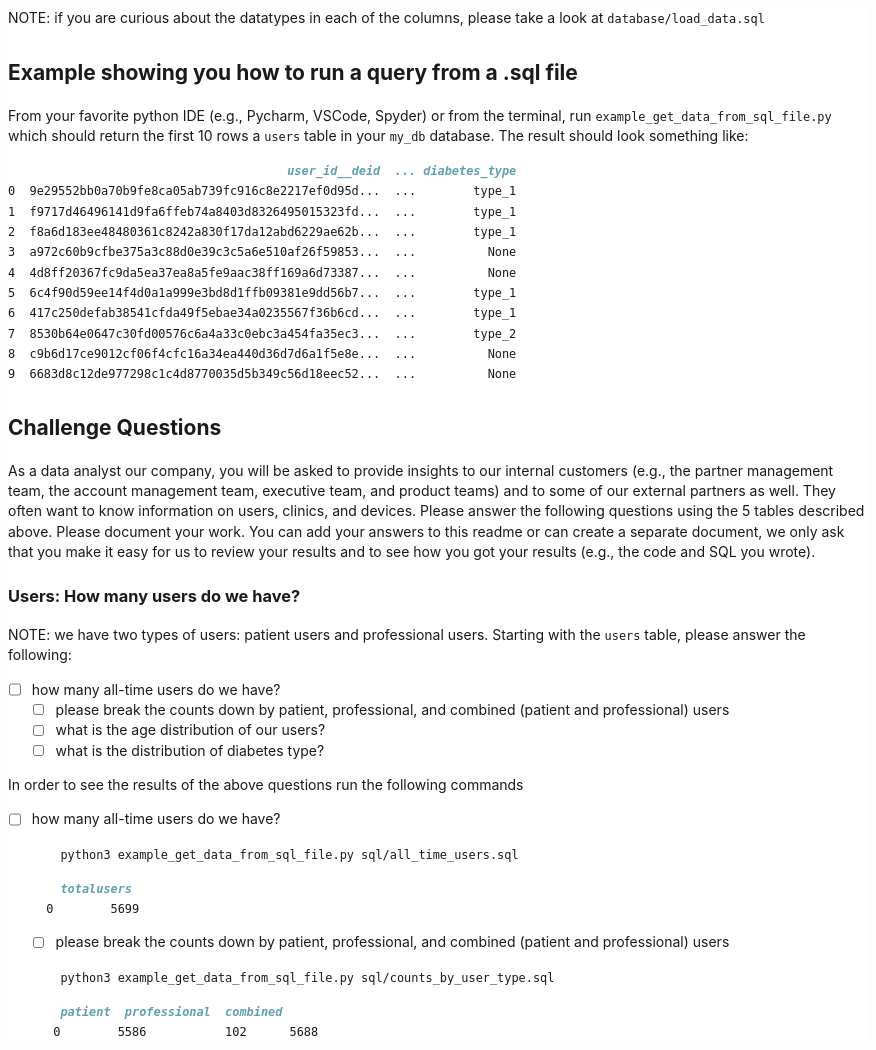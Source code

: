 NOTE: if you are curious about the datatypes in each of the columns, please take a look at `database/load_data.sql`
 
## Example showing you how to run a query from a .sql file
From your favorite python IDE (e.g., Pycharm, VSCode, Spyder) or from the terminal, 
run `example_get_data_from_sql_file.py` which should return the first 10 rows a `users` table in your `my_db` database.
The result should look something like:
```markdown
                                       user_id__deid  ... diabetes_type
0  9e29552bb0a70b9fe8ca05ab739fc916c8e2217ef0d95d...  ...        type_1
1  f9717d46496141d9fa6ffeb74a8403d8326495015323fd...  ...        type_1
2  f8a6d183ee48480361c8242a830f17da12abd6229ae62b...  ...        type_1
3  a972c60b9cfbe375a3c88d0e39c3c5a6e510af26f59853...  ...          None
4  4d8ff20367fc9da5ea37ea8a5fe9aac38ff169a6d73387...  ...          None
5  6c4f90d59ee14f4d0a1a999e3bd8d1ffb09381e9dd56b7...  ...        type_1
6  417c250defab38541cfda49f5ebae34a0235567f36b6cd...  ...        type_1
7  8530b64e0647c30fd00576c6a4a33c0ebc3a454fa35ec3...  ...        type_2
8  c9b6d17ce9012cf06f4cfc16a34ea440d36d7d6a1f5e8e...  ...          None
9  6683d8c12de977298c1c4d8770035d5b349c56d18eec52...  ...          None
```

## Challenge Questions
As a data analyst our company, you will be asked to provide insights to our internal customers (e.g., 
the partner management team, the account management team, executive team, and product teams) and to some of our
external partners as well. They often want to know information on users, clinics, and devices. Please answer 
the following questions using the 5 tables described above. Please document your work. You can add your answers
to this readme or can create a separate document, we only ask that you make it easy for us to review your results
and to see how you got your results (e.g., the code and SQL you wrote). 

### Users: How many users do we have?
NOTE: we have two types of users: patient users and professional users. Starting with the `users` table, 
please answer the following:
* [ ] how many all-time users do we have? 
    * [ ] please break the counts down by patient, professional, and combined (patient and professional) users
    * [ ] what is the age distribution of our users?
    * [ ] what is the distribution of diabetes type?

In order to see the results of the above questions run the following commands
* [ ] how many all-time users do we have? 
    ```commandline
        python3 example_get_data_from_sql_file.py sql/all_time_users.sql
    ```
    ```markdown
        totalusers
      0        5699
    ```
    * [ ] please break the counts down by patient, professional, and combined (patient and professional) users
    ```commandline
        python3 example_get_data_from_sql_file.py sql/counts_by_user_type.sql
    ```
    ```markdown
        patient  professional  combined
       0        5586           102      5688
    ```